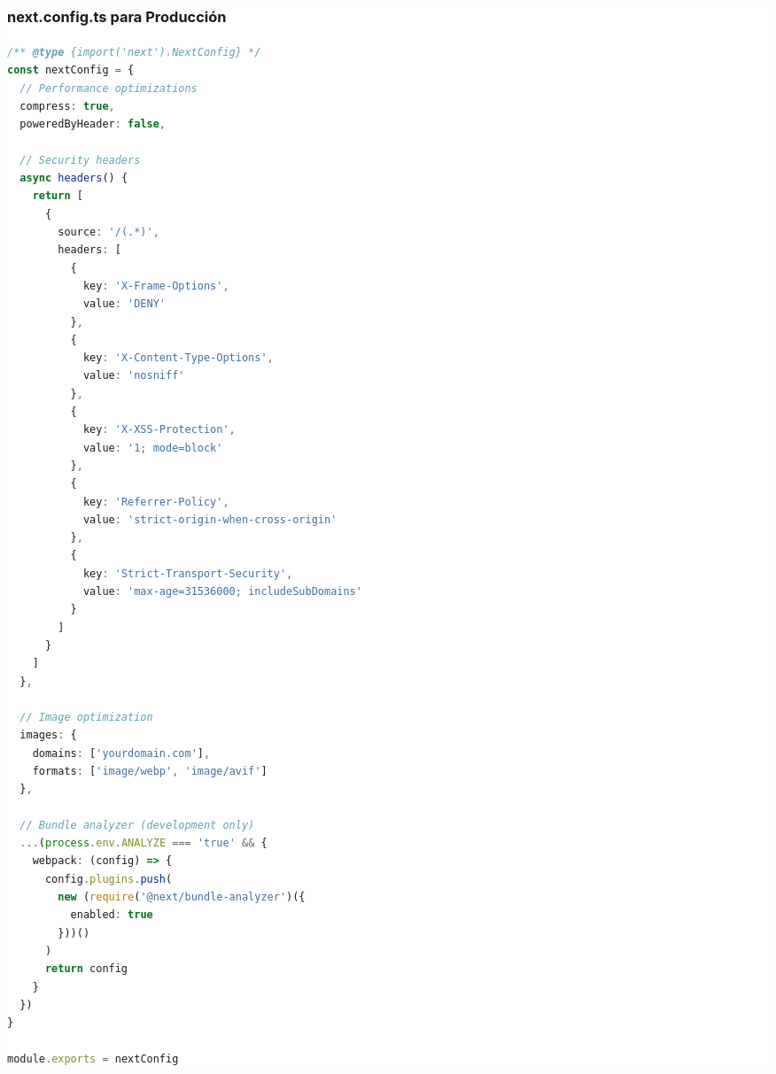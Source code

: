 ```env
```

### next.config.ts para Producción
```typescript
/** @type {import('next').NextConfig} */
const nextConfig = {
  // Performance optimizations
  compress: true,
  poweredByHeader: false,
  
  // Security headers
  async headers() {
    return [
      {
        source: '/(.*)',
        headers: [
          {
            key: 'X-Frame-Options',
            value: 'DENY'
          },
          {
            key: 'X-Content-Type-Options',
            value: 'nosniff'
          },
          {
            key: 'X-XSS-Protection',
            value: '1; mode=block'
          },
          {
            key: 'Referrer-Policy',
            value: 'strict-origin-when-cross-origin'
          },
          {
            key: 'Strict-Transport-Security',
            value: 'max-age=31536000; includeSubDomains'
          }
        ]
      }
    ]
  },
  
  // Image optimization
  images: {
    domains: ['yourdomain.com'],
    formats: ['image/webp', 'image/avif']
  },
  
  // Bundle analyzer (development only)
  ...(process.env.ANALYZE === 'true' && {
    webpack: (config) => {
      config.plugins.push(
        new (require('@next/bundle-analyzer')({
          enabled: true
        }))()
      )
      return config
    }
  })
}

module.exports = nextConfig
```
